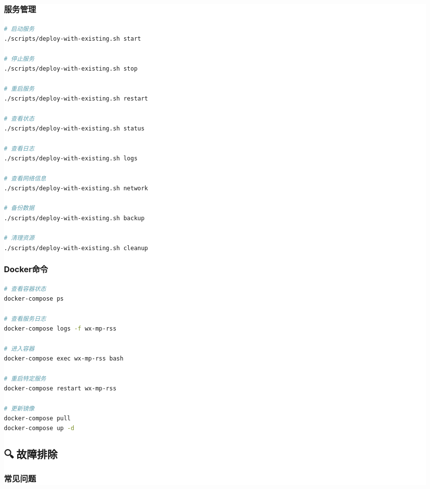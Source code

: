 ### 服务管理

```bash
# 启动服务
./scripts/deploy-with-existing.sh start

# 停止服务
./scripts/deploy-with-existing.sh stop

# 重启服务
./scripts/deploy-with-existing.sh restart

# 查看状态
./scripts/deploy-with-existing.sh status

# 查看日志
./scripts/deploy-with-existing.sh logs

# 查看网络信息
./scripts/deploy-with-existing.sh network

# 备份数据
./scripts/deploy-with-existing.sh backup

# 清理资源
./scripts/deploy-with-existing.sh cleanup
```

### Docker命令

```bash
# 查看容器状态
docker-compose ps

# 查看服务日志
docker-compose logs -f wx-mp-rss

# 进入容器
docker-compose exec wx-mp-rss bash

# 重启特定服务
docker-compose restart wx-mp-rss

# 更新镜像
docker-compose pull
docker-compose up -d
```

## 🔍 故障排除

### 常见问题

